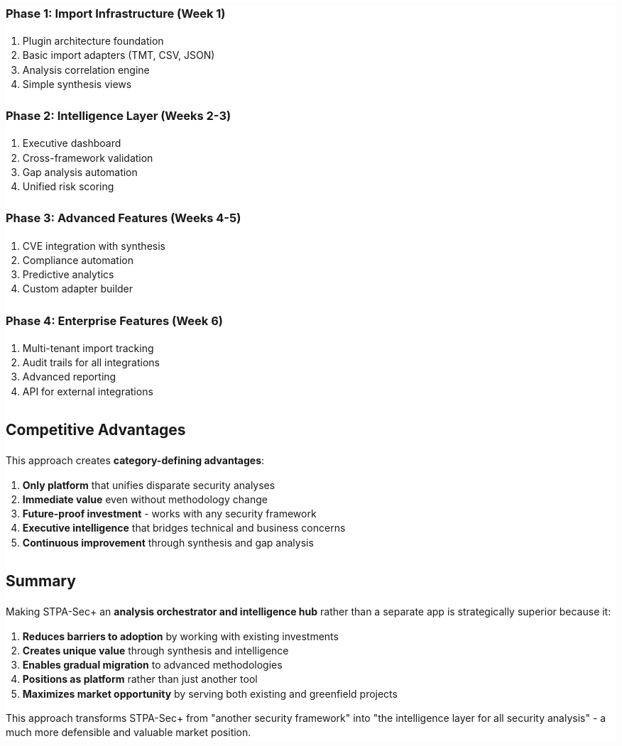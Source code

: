 ### Phase 1: Import Infrastructure (Week 1)
1. Plugin architecture foundation
2. Basic import adapters (TMT, CSV, JSON)
3. Analysis correlation engine
4. Simple synthesis views

### Phase 2: Intelligence Layer (Weeks 2-3)
1. Executive dashboard
2. Cross-framework validation
3. Gap analysis automation
4. Unified risk scoring

### Phase 3: Advanced Features (Weeks 4-5)
1. CVE integration with synthesis
2. Compliance automation
3. Predictive analytics
4. Custom adapter builder

### Phase 4: Enterprise Features (Week 6)
1. Multi-tenant import tracking
2. Audit trails for all integrations
3. Advanced reporting
4. API for external integrations

## Competitive Advantages

This approach creates **category-defining advantages**:

1. **Only platform** that unifies disparate security analyses
2. **Immediate value** even without methodology change
3. **Future-proof investment** - works with any security framework
4. **Executive intelligence** that bridges technical and business concerns
5. **Continuous improvement** through synthesis and gap analysis

## Summary

Making STPA-Sec+ an **analysis orchestrator and intelligence hub** rather than a separate app is strategically superior because it:

1. **Reduces barriers to adoption** by working with existing investments
2. **Creates unique value** through synthesis and intelligence
3. **Enables gradual migration** to advanced methodologies
4. **Positions as platform** rather than just another tool
5. **Maximizes market opportunity** by serving both existing and greenfield projects

This approach transforms STPA-Sec+ from "another security framework" into "the intelligence layer for all security analysis" - a much more defensible and valuable market position.